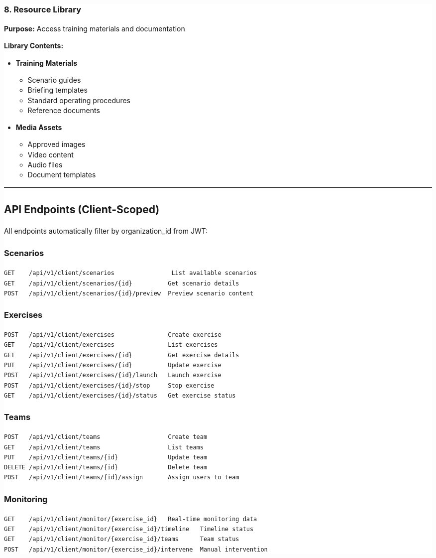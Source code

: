 ### 8. Resource Library
**Purpose:** Access training materials and documentation

**Library Contents:**
- **Training Materials**
  - Scenario guides
  - Briefing templates
  - Standard operating procedures
  - Reference documents
  
- **Media Assets**
  - Approved images
  - Video content
  - Audio files
  - Document templates

---

## API Endpoints (Client-Scoped)

All endpoints automatically filter by organization_id from JWT:

### Scenarios
```
GET    /api/v1/client/scenarios                List available scenarios
GET    /api/v1/client/scenarios/{id}          Get scenario details
POST   /api/v1/client/scenarios/{id}/preview  Preview scenario content
```

### Exercises
```
POST   /api/v1/client/exercises               Create exercise
GET    /api/v1/client/exercises               List exercises
GET    /api/v1/client/exercises/{id}          Get exercise details
PUT    /api/v1/client/exercises/{id}          Update exercise
POST   /api/v1/client/exercises/{id}/launch   Launch exercise
POST   /api/v1/client/exercises/{id}/stop     Stop exercise
GET    /api/v1/client/exercises/{id}/status   Get exercise status
```

### Teams
```
POST   /api/v1/client/teams                   Create team
GET    /api/v1/client/teams                   List teams
PUT    /api/v1/client/teams/{id}              Update team
DELETE /api/v1/client/teams/{id}              Delete team
POST   /api/v1/client/teams/{id}/assign       Assign users to team
```

### Monitoring
```
GET    /api/v1/client/monitor/{exercise_id}   Real-time monitoring data
GET    /api/v1/client/monitor/{exercise_id}/timeline   Timeline status
GET    /api/v1/client/monitor/{exercise_id}/teams      Team status
POST   /api/v1/client/monitor/{exercise_id}/intervene  Manual intervention
```
